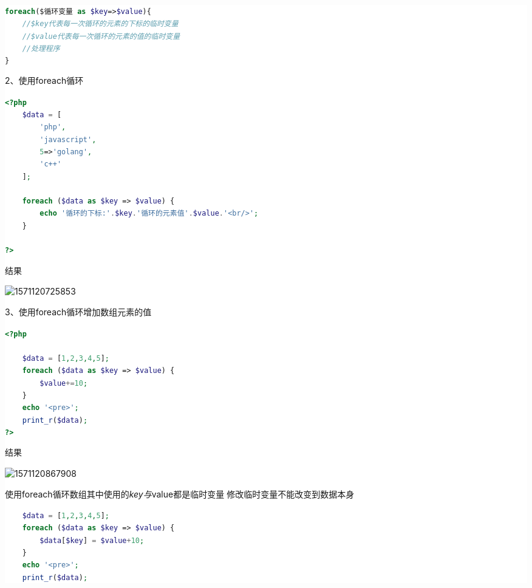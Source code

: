 ```php
foreach($循环变量 as $key=>$value){
    //$key代表每一次循环的元素的下标的临时变量
    //$value代表每一次循环的元素的值的临时变量
    //处理程序
}
```

2、使用foreach循环

```php
<?php 
	$data = [
		'php',
		'javascript',
		5=>'golang',
		'c++'
	];

	foreach ($data as $key => $value) {
		echo '循环的下标:'.$key.'循环的元素值'.$value.'<br/>';
	}

?>
```

结果

![1571120725853](/1571120725853.png)

3、使用foreach循环增加数组元素的值

```php
<?php 

	$data = [1,2,3,4,5];
	foreach ($data as $key => $value) {
		$value+=10;
	}
	echo '<pre>';
	print_r($data);
?>
```

结果

![1571120867908](/1571120867908.png)

使用foreach循环数组其中使用的$key与$value都是临时变量 修改临时变量不能改变到数据本身

```php
	$data = [1,2,3,4,5];
	foreach ($data as $key => $value) {
		$data[$key] = $value+10;
	}
	echo '<pre>';
	print_r($data);
```
